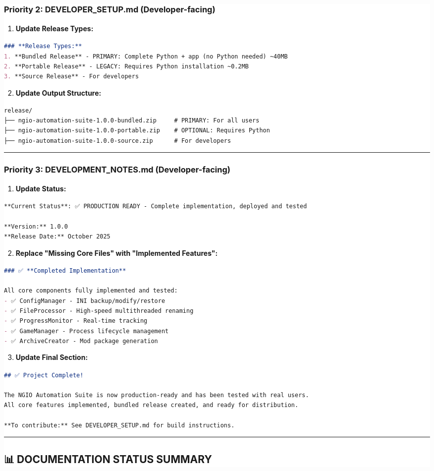 
### Priority 2: DEVELOPER_SETUP.md (Developer-facing)

1. **Update Release Types:**
```markdown
### **Release Types:**
1. **Bundled Release** - PRIMARY: Complete Python + app (no Python needed) ~40MB
2. **Portable Release** - LEGACY: Requires Python installation ~0.2MB
3. **Source Release** - For developers
```

2. **Update Output Structure:**
```markdown
release/
├── ngio-automation-suite-1.0.0-bundled.zip     # PRIMARY: For all users
├── ngio-automation-suite-1.0.0-portable.zip    # OPTIONAL: Requires Python
├── ngio-automation-suite-1.0.0-source.zip      # For developers
```

---

### Priority 3: DEVELOPMENT_NOTES.md (Developer-facing)

1. **Update Status:**
```markdown
**Current Status**: ✅ PRODUCTION READY - Complete implementation, deployed and tested

**Version:** 1.0.0
**Release Date:** October 2025
```

2. **Replace "Missing Core Files" with "Implemented Features":**
```markdown
### ✅ **Completed Implementation**

All core components fully implemented and tested:
- ✅ ConfigManager - INI backup/modify/restore
- ✅ FileProcessor - High-speed multithreaded renaming
- ✅ ProgressMonitor - Real-time tracking
- ✅ GameManager - Process lifecycle management
- ✅ ArchiveCreator - Mod package generation
```

3. **Update Final Section:**
```markdown
## ✅ Project Complete!

The NGIO Automation Suite is now production-ready and has been tested with real users.
All core features implemented, bundled release created, and ready for distribution.

**To contribute:** See DEVELOPER_SETUP.md for build instructions.
```

---

## 📊 DOCUMENTATION STATUS SUMMARY
